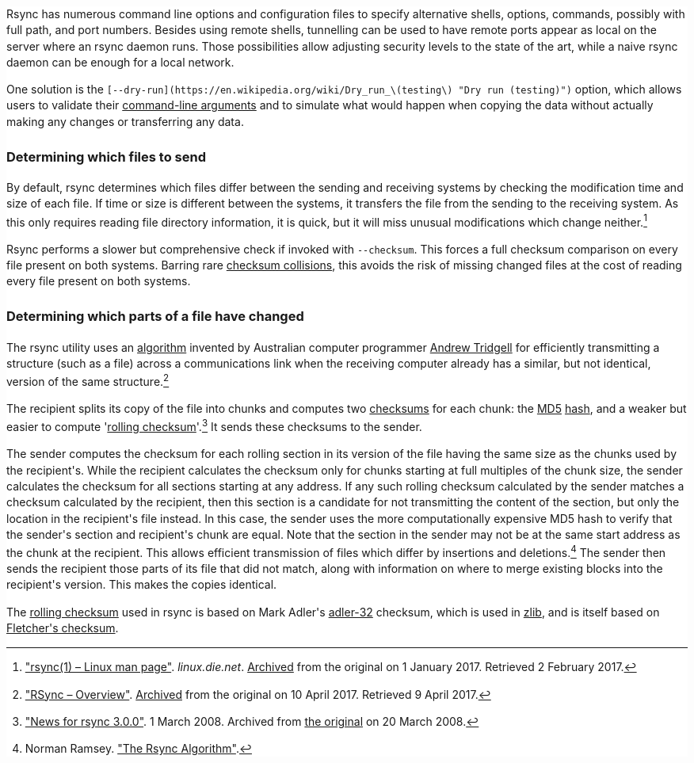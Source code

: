 Rsync has numerous command line options and configuration files to specify alternative shells, options, commands, possibly with full path, and port numbers. Besides using remote shells, tunnelling can be used to have remote ports appear as local on the server where an rsync daemon runs. Those possibilities allow adjusting security levels to the state of the art, while a naive rsync daemon can be enough for a local network.

One solution is the `[--dry-run](https://en.wikipedia.org/wiki/Dry_run_\(testing\) "Dry run (testing)")` option, which allows users to validate their [command-line arguments](https://en.wikipedia.org/wiki/Command-line_argument "Command-line argument") and to simulate what would happen when copying the data without actually making any changes or transferring any data.

### Determining which files to send

By default, rsync determines which files differ between the sending and receiving systems by checking the modification time and size of each file. If time or size is different between the systems, it transfers the file from the sending to the receiving system. As this only requires reading file directory information, it is quick, but it will miss unusual modifications which change neither.[^man_page-12]

Rsync performs a slower but comprehensive check if invoked with `--checksum`. This forces a full checksum comparison on every file present on both systems. Barring rare [checksum collisions](https://en.wikipedia.org/wiki/Hash_collision "Hash collision"), this avoids the risk of missing changed files at the cost of reading every file present on both systems.

### Determining which parts of a file have changed

The rsync utility uses an [algorithm](https://en.wikipedia.org/wiki/Algorithm "Algorithm") invented by Australian computer programmer [Andrew Tridgell](https://en.wikipedia.org/wiki/Andrew_Tridgell "Andrew Tridgell") for efficiently transmitting a structure (such as a file) across a communications link when the receiving computer already has a similar, but not identical, version of the same structure.[^34]

The recipient splits its copy of the file into chunks and computes two [checksums](https://en.wikipedia.org/wiki/Checksum "Checksum") for each chunk: the [MD5](https://en.wikipedia.org/wiki/MD5 "MD5") [hash](https://en.wikipedia.org/wiki/Hash_function "Hash function"), and a weaker but easier to compute '[rolling checksum](https://en.wikipedia.org/wiki/Rolling_hash "Rolling hash")'.[^35] It sends these checksums to the sender.

The sender computes the checksum for each rolling section in its version of the file having the same size as the chunks used by the recipient's. While the recipient calculates the checksum only for chunks starting at full multiples of the chunk size, the sender calculates the checksum for all sections starting at any address. If any such rolling checksum calculated by the sender matches a checksum calculated by the recipient, then this section is a candidate for not transmitting the content of the section, but only the location in the recipient's file instead. In this case, the sender uses the more computationally expensive MD5 hash to verify that the sender's section and recipient's chunk are equal. Note that the section in the sender may not be at the same start address as the chunk at the recipient. This allows efficient transmission of files which differ by insertions and deletions.[^36] The sender then sends the recipient those parts of its file that did not match, along with information on where to merge existing blocks into the recipient's version. This makes the copies identical.

The [rolling checksum](https://en.wikipedia.org/wiki/Rolling_hash "Rolling hash") used in rsync is based on Mark Adler's [adler-32](https://en.wikipedia.org/wiki/Adler-32 "Adler-32") checksum, which is used in [zlib](https://en.wikipedia.org/wiki/Zlib "Zlib"), and is itself based on [Fletcher's checksum](https://en.wikipedia.org/wiki/Fletcher%27s_checksum "Fletcher's checksum").


[^4]: GPL-3.0-or-later since 2007-07-10, pre-release 3.0.0pre1 on 2007-10-05, stable 3.0.0 on 2008-03-01.
[^8]: GPL-3.0-only from 2007-07-07 until 2007-07-09.
[^9]: GPL-2.0-only from 2007-02-04 until 2007-07-07.
[^10]: GPL-2.0-or-later from 1996-06-16 until 2007-01-31, versions 0.1 to 2.6.9.
[^rsyncrel-1]: Tridgell, Andrew (19 June 1996). ["First release of rsync – rcp replacement"](https://groups.google.com/group/comp.os.linux.announce/msg/3bb93f6484065f20). [Newsgroup](https://en.wikipedia.org/wiki/Usenet_newsgroup "Usenet newsgroup"): [comp.os.linux.announce](https://en.wikipedia.org/wiki/). [Usenet:](https://en.wikipedia.org/wiki/Usenet_\(identifier\) "Usenet (identifier)") [cola-liw-835153950-21793-0@liw.clinet.fi](https://en.wikipedia.org/wiki/). [Archived](https://web.archive.org/web/20111108064132/http://groups.google.com/group/comp.os.linux.announce/msg/3bb93f6484065f20) from the original on 8 November 2011. Retrieved 19 July 2007.
[^rsync-website-2]: ["rsync"](https://rsync.samba.org/). [Archived](https://web.archive.org/web/20141127111140/http://rsync.samba.org/) from the original on 27 November 2014. Retrieved 28 November 2014.
[^wikidata-31f5fb2f46c9c559a9538aff4eb88dbc83acd65a-v18-3]: ["\[rsync-announce\] rsync 3.4.1 released"](https://lists.samba.org/archive/rsync-announce/2025/000121.html). 15 January 2025. Retrieved 15 January 2025.
[^news-5]: ["News"](https://download.samba.org/pub/rsync/NEWS#3.0.0).
[^gpl-3.0-or-later-6]: ["tweaking the license text a bit more"](https://git.samba.org/rsync.git/?p=rsync.git;a=commitdiff;h=8e41b68e8f975c02a5d9281be780ba5d1a385107).
[^gpl.html-7]: ["rsync's license"](https://rsync.samba.org/GPL.html).
[^gpl2.html-11]: ["rsync's license"](https://rsync.samba.org/GPL2.html).
[^man_page-12]: ["rsync(1) – Linux man page"](https://linux.die.net/man/1/rsync). *linux.die.net*. [Archived](https://web.archive.org/web/20170101060106/https://linux.die.net/man/1/rsync) from the original on 1 January 2017. Retrieved 2 February 2017.
[^sayood-13]: Sayood, Khalid (18 December 2002). [*Lossless compression handbook*](https://books.google.com/books?id=Duz1wQEBkb8C&q=rsync+widely+used&pg=PA280). Elsevier. [ISBN](https://en.wikipedia.org/wiki/ISBN_\(identifier\) "ISBN (identifier)") [9780080510491](https://en.wikipedia.org/wiki/Special:BookSources/9780080510491 "Special:BookSources/9780080510491"). Retrieved 18 August 2014.
[^14]: [*Web content caching and distribution: proceedings of the 8th International Workshop*](https://archive.org/details/springer_10.1007-1-4020-2258-1). Springer Science & Business Media. 2004. p. [316](https://archive.org/details/springer_10.1007-1-4020-2258-1/page/n323). [ISBN](https://en.wikipedia.org/wiki/ISBN_\(identifier\) "ISBN (identifier)") [9781402022579](https://en.wikipedia.org/wiki/Special:BookSources/9781402022579 "Special:BookSources/9781402022579"). Retrieved 18 August 2014 – via [Internet Archive](https://en.wikipedia.org/wiki/Internet_Archive "Internet Archive"). rsync widely used.
[^15]: Rasch, David; Burns, Randal; [*In-Place Rsync: File Synchronization for Mobile and Wireless Devices*](http://hssl.cs.jhu.edu/ip-rsync/ip-rsync.pdf) [Archived](https://web.archive.org/web/20160413200016/http://hssl.cs.jhu.edu/ip-rsync/ip-rsync.pdf) 13 April 2016 at the [Wayback Machine](https://en.wikipedia.org/wiki/Wayback_Machine "Wayback Machine"), Department of Computer Science, Johns Hopkins University
[^16]: Dempsey, Bert J.; Weiss, Debra (30 April 1999). "Towards an Efficient, Scalable Replication Mechanism for the I2-DSI Project". *Technical Report TR-1999-01*. [CiteSeerX](https://en.wikipedia.org/wiki/CiteSeerX_\(identifier\) "CiteSeerX (identifier)") [10.1.1.95.5042](https://citeseerx.ist.psu.edu/viewdoc/summary?doi=10.1.1.95.5042).
[^17]: ["Bash - Speed up rsync with Simultaneous/Concurrent File Transfers? - Stack Overflow"](https://stackoverflow.com/questions/24058544/speed-up-rsync-with-simultaneous-concurrent-file-transfers). [Archived](https://web.archive.org/web/20190806235906/https://stackoverflow.com/questions/24058544/speed-up-rsync-with-simultaneous-concurrent-file-transfers) from the original on 6 August 2019. Retrieved 18 December 2019.
[^18]: ["Using Rsync and SSH"](https://troy.jdmz.net/rsync/index.html). Troy.jdmz.net. Retrieved 18 August 2014.
[^19]: ["Using and running mirrors"](https://www.gnu.org/server/mirror.html). GNU Project. [Archived](https://web.archive.org/web/20200416235132/https://www.gnu.org/server/mirror.html) from the original on 16 April 2020. Retrieved 15 April 2020.
[^20]: ["How to create public mirrors for CentOS"](https://wiki.centos.org/HowTos/CreatePublicMirrors). CentOS wiki. [Archived](https://web.archive.org/web/20200401031641/https://wiki.centos.org/HowTos/CreatePublicMirrors) from the original on 1 April 2020. Retrieved 15 April 2020.
[^rdistrel-21]: ["rdist(1)"](https://man.freebsd.org/cgi/man.cgi?query=rdist&apropos=0&sektion=0&manpath=FreeBSD+1.0-RELEASE&arch=default&format=html).
[^22]: Tridgell, Andrew; [*Efficient Algorithms for Sorting and Synchronization*](https://rsync.samba.org/~tridge/phd_thesis.pdf), February 1999, retrieved 29 September 2009
[^23]: ["Tool Warehouse"](https://web.archive.org/web/20130406032657/http://www.suacommunity.com/tool_warehouse.aspx). *SUA Community*. Archived from the original on 6 April 2013.
[^24]: ["FreeBSD Ports"](https://svnweb.freebsd.org/ports/head/net/rsync/pkg-descr?view=markup). Retrieved 24 October 2016.
[^25]: ["NetBSD Ports"](http://ftp.netbsd.org/pub/pkgsrc/current/pkgsrc/net/rsync/README.html). [Archived](https://web.archive.org/web/20161025110838/http://ftp.netbsd.org/pub/pkgsrc/current/pkgsrc/net/rsync/README.html) from the original on 25 October 2016. Retrieved 24 October 2016.
[^26]: ["OpenBSD Ports"](http://cvsweb.openbsd.org/cgi-bin/cvsweb/ports/net/rsync/). Retrieved 24 October 2016.
[^27]: See the [README file](https://rsync.samba.org/ftp/rsync/README) [Archived](https://web.archive.org/web/20071210003559/http://rsync.samba.org/ftp/rsync/README) 10 December 2007 at the [Wayback Machine](https://en.wikipedia.org/wiki/Wayback_Machine "Wayback Machine")
[^28]: ["How to Mirror FreeBSD (With rsync)"](http://www.freebsd.org/doc/en/articles/hubs/mirror-howto.html). Freebsd.org. Retrieved 18 August 2014.
[^29]: ["How to become a mirror for the Apache Software Foundation"](https://www.apache.org/info/how-to-mirror.html). Apache.org. [Archived](https://web.archive.org/web/20140821040343/http://www.apache.org/info/how-to-mirror.html) from the original on 21 August 2014. Retrieved 18 August 2014.
[^30]: ["PuTTY Web Site Mirrors: Mirroring guidelines"](http://www.chiark.greenend.org.uk/~sgtatham/putty/mirrors.html#guidelines). Chiark.greenend.org.uk. 20 December 2007. [Archived](https://web.archive.org/web/20140819090430/http://www.chiark.greenend.org.uk/~sgtatham/putty/mirrors.html#guidelines) from the original on 19 August 2014. Retrieved 18 August 2014.
[^31]: ["Rsync set up to run like Time Machine"](http://blog.interlinked.org/tutorials/rsync_time_machine.html). Blog.interlinked.org. [Archived](https://web.archive.org/web/20071115224128/http://blog.interlinked.org/tutorials/rsync_time_machine.html) from the original on 15 November 2007. Retrieved 18 August 2014.
[^32]: ["Full system backup with rsync"](https://wiki.archlinux.org/index.php/Full_system_backup_with_rsync). wiki.archlinux.org. [Archived](https://web.archive.org/web/20150211163817/https://wiki.archlinux.org/index.php/Full_System_Backup_with_rsync) from the original on 11 February 2015. Retrieved 15 December 2014.
[^33]: ["How Rsync Works"](https://rsync.samba.org/how-rsync-works.html). [Archived](https://web.archive.org/web/20161216173537/http://rsync.samba.org/how-rsync-works.html) from the original on 16 December 2016. Retrieved 24 January 2017.
[^34]: ["RSync – Overview"](http://tutorials.jenkov.com/rsync/overview.html). [Archived](https://web.archive.org/web/20170410213853/http://tutorials.jenkov.com/rsync/overview.html) from the original on 10 April 2017. Retrieved 9 April 2017.
[^35]: ["News for rsync 3.0.0"](https://web.archive.org/web/20080320001756/http://rsync.samba.org/ftp/rsync/src/rsync-3.0.0-NEWS). 1 March 2008. Archived from [the original](https://rsync.samba.org/ftp/rsync/src/rsync-3.0.0-NEWS) on 20 March 2008.
[^36]: Norman Ramsey. ["The Rsync Algorithm"](https://www.cs.tufts.edu/~nr/rsync.html).
[^37]: [rdiff-backup](http://rdiff-backup.net/)
[^pool-38]: Pool, Martin; ["librsync"](http://librsync.sourcefrog.net/) [Archived](https://web.archive.org/web/20131209003912/http://librsync.sourcefrog.net/) 9 December 2013 at the [Wayback Machine](https://en.wikipedia.org/wiki/Wayback_Machine "Wayback Machine")
[^39]: Chen, Gilbert. ["acrosync-library"](https://github.com/gilbertchen/acrosync-library). github.com. [Archived](https://web.archive.org/web/20170210051004/https://github.com/gilbertchen/acrosync-library) from the original on 10 February 2017. Retrieved 22 June 2016.
[^40]: ["acrosync.com"](https://acrosync.com/). [Archived](https://web.archive.org/web/20191220113527/http://acrosync.com/) from the original on 20 December 2019. Retrieved 29 July 2020.
[^41]: ["Mac Developer Library"](https://web.archive.org/web/20120926232217/http://developer.apple.com/library/mac/#documentation/Darwin/Reference/ManPages/man1/rsync.1.html). Developer.apple.com. Archived from [the original](https://developer.apple.com/library/mac/#documentation/Darwin/Reference/ManPages/man1/rsync.1.html) on 26 September 2012. Retrieved 18 August 2014.
[^42]: ["Zsync Cd Image"](https://help.ubuntu.com/community/ZsyncCdImage). *ubuntu.com*. Retrieved 6 January 2015.
[^43]: [zsync web site](http://zsync.moria.org.uk/)
[^44]: Craig-Wood, Nick. ["Overview of cloud storage systems"](https://rclone.org/overview/). *rclone.org*. [Archived](https://web.archive.org/web/20171004030724/https://rclone.org/overview/) from the original on 4 October 2017. Retrieved 10 July 2017.
[^45]: Craig-Wood, Nick. ["Rclone Frequently Asked Questions"](https://rclone.org/faq/#why-doesn-t-rclone-support-partial-transfers-binary-diffs-like-rsync). *rclone.org*. [Archived](https://web.archive.org/web/20220510195418/https://rclone.org/faq/) from the original on 10 May 2022. Retrieved 13 May 2022.
[^46]: ["Grsync for Windows"](https://sourceforge.net/projects/grsync-win/). *SourceForge*. 12 July 2016. [Archived](https://web.archive.org/web/20190324193643/https://sourceforge.net/projects/grsync-win/) from the original on 24 March 2019. Retrieved 24 March 2019.